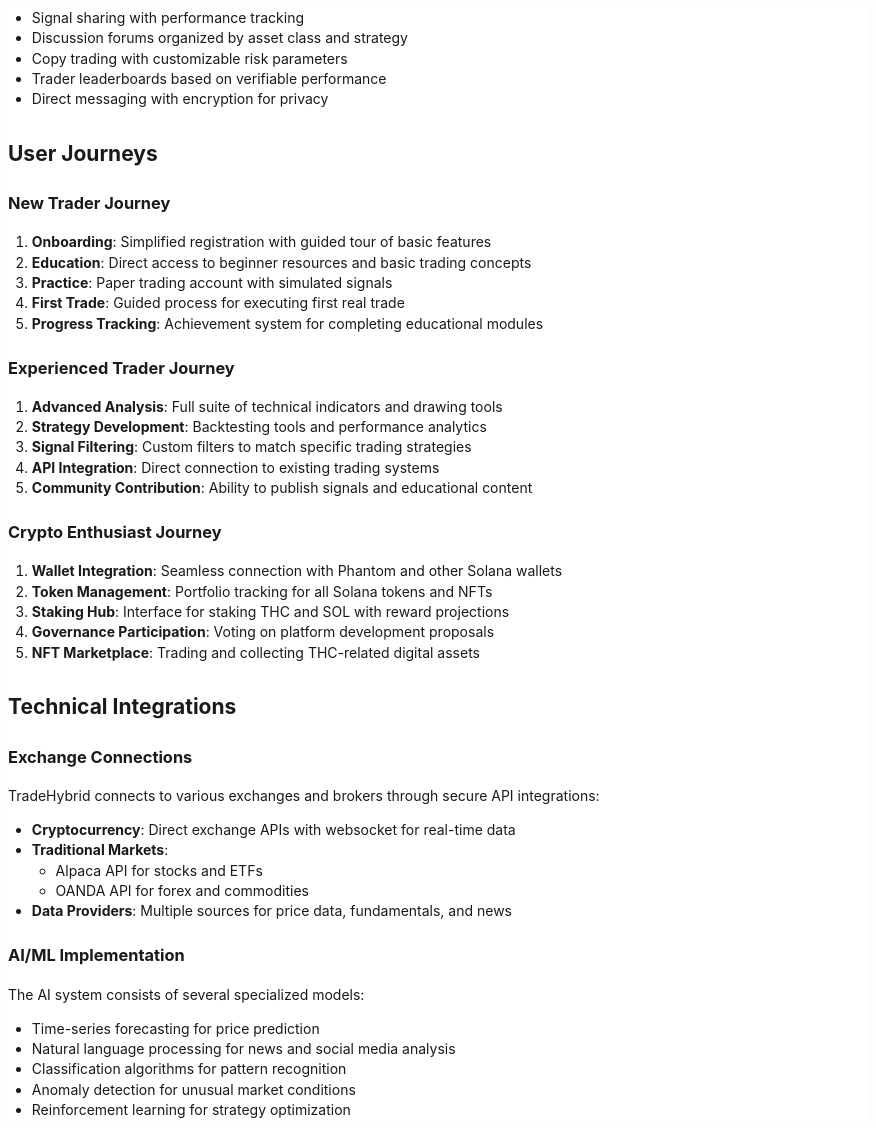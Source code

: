 - Signal sharing with performance tracking
- Discussion forums organized by asset class and strategy
- Copy trading with customizable risk parameters
- Trader leaderboards based on verifiable performance
- Direct messaging with encryption for privacy

## User Journeys

### New Trader Journey

1. **Onboarding**: Simplified registration with guided tour of basic features
2. **Education**: Direct access to beginner resources and basic trading concepts
3. **Practice**: Paper trading account with simulated signals
4. **First Trade**: Guided process for executing first real trade
5. **Progress Tracking**: Achievement system for completing educational modules

### Experienced Trader Journey

1. **Advanced Analysis**: Full suite of technical indicators and drawing tools
2. **Strategy Development**: Backtesting tools and performance analytics
3. **Signal Filtering**: Custom filters to match specific trading strategies
4. **API Integration**: Direct connection to existing trading systems
5. **Community Contribution**: Ability to publish signals and educational content

### Crypto Enthusiast Journey

1. **Wallet Integration**: Seamless connection with Phantom and other Solana wallets
2. **Token Management**: Portfolio tracking for all Solana tokens and NFTs
3. **Staking Hub**: Interface for staking THC and SOL with reward projections
4. **Governance Participation**: Voting on platform development proposals
5. **NFT Marketplace**: Trading and collecting THC-related digital assets

## Technical Integrations

### Exchange Connections

TradeHybrid connects to various exchanges and brokers through secure API integrations:

- **Cryptocurrency**: Direct exchange APIs with websocket for real-time data
- **Traditional Markets**: 
  - Alpaca API for stocks and ETFs
  - OANDA API for forex and commodities
- **Data Providers**: Multiple sources for price data, fundamentals, and news

### AI/ML Implementation

The AI system consists of several specialized models:

- Time-series forecasting for price prediction
- Natural language processing for news and social media analysis
- Classification algorithms for pattern recognition
- Anomaly detection for unusual market conditions
- Reinforcement learning for strategy optimization
